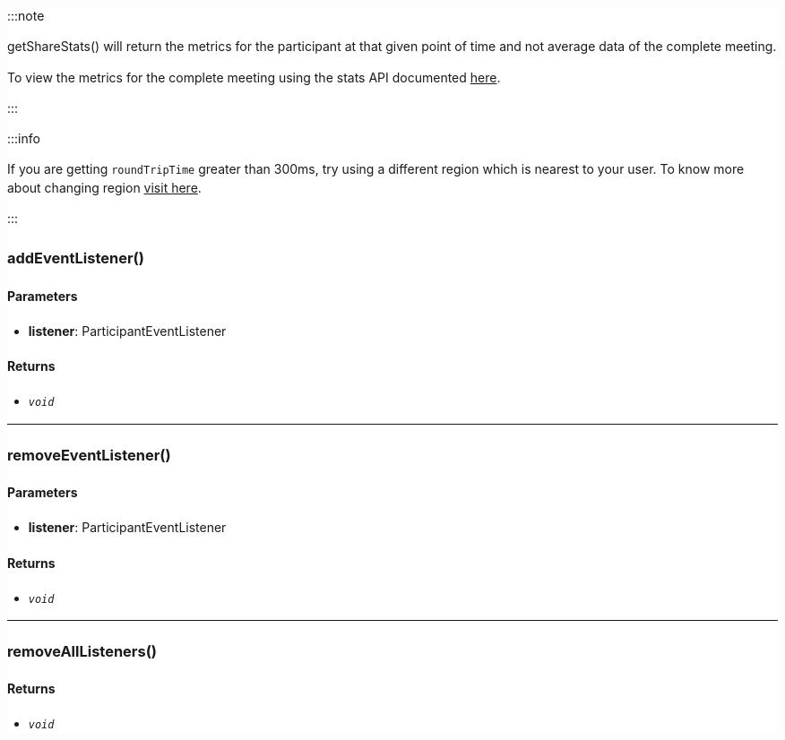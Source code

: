 :::note

getShareStats() will return the metrics for the participant at that given point of time and not average data of the complete meeting.

To view the metrics for the complete meeting using the stats API documented [here](/api-reference/realtime-communication/fetch-session-quality-stats).

:::

:::info

If you are getting `roundTripTime` greater than 300ms, try using a different region which is nearest to your user. To know more about changing region [visit here](/api-reference/realtime-communication/create-room).

:::


### addEventListener()

#### Parameters

- **listener**: ParticipantEventListener

#### Returns

- _`void`_

---

### removeEventListener()

#### Parameters

- **listener**: ParticipantEventListener

#### Returns

- _`void`_

---

### removeAllListeners()

#### Returns

- _`void`_

</div>

